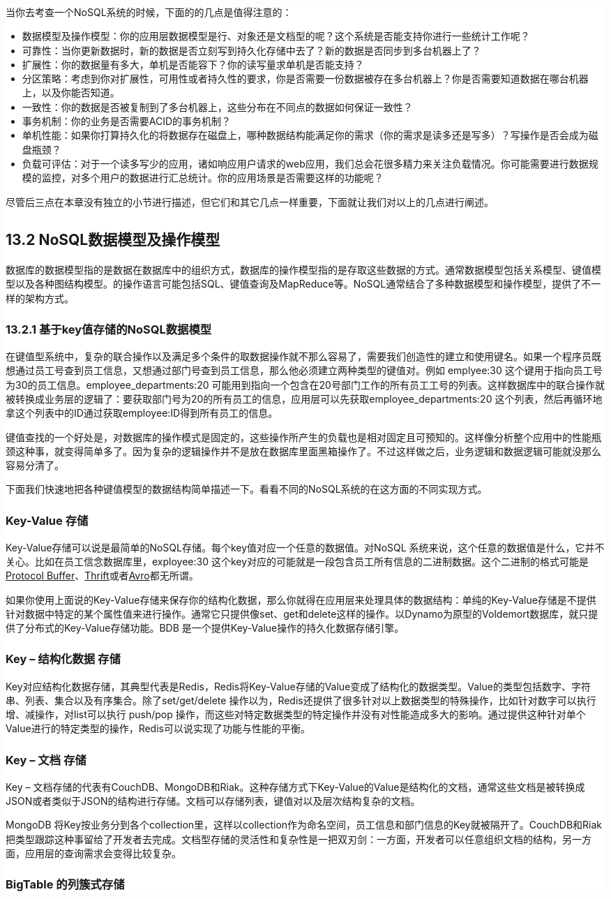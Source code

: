 当你去考查一个NoSQL系统的时候，下面的的几点是值得注意的：

* 数据模型及操作模型：你的应用层数据模型是行、对象还是文档型的呢？这个系统是否能支持你进行一些统计工作呢？
* 可靠性：当你更新数据时，新的数据是否立刻写到持久化存储中去了？新的数据是否同步到多台机器上了？
* 扩展性：你的数据量有多大，单机是否能容下？你的读写量求单机是否能支持？
* 分区策略：考虑到你对扩展性，可用性或者持久性的要求，你是否需要一份数据被存在多台机器上？你是否需要知道数据在哪台机器上，以及你能否知道。
* 一致性：你的数据是否被复制到了多台机器上，这些分布在不同点的数据如何保证一致性？
* 事务机制：你的业务是否需要ACID的事务机制？
* 单机性能：如果你打算持久化的将数据存在磁盘上，哪种数据结构能满足你的需求（你的需求是读多还是写多）？写操作是否会成为磁盘瓶颈？
* 负载可评估：对于一个读多写少的应用，诸如响应用户请求的web应用，我们总会花很多精力来关注负载情况。你可能需要进行数据规模的监控，对多个用户的数据进行汇总统计。你的应用场景是否需要这样的功能呢？

尽管后三点在本章没有独立的小节进行描述，但它们和其它几点一样重要，下面就让我们对以上的几点进行阐述。

## 13.2 NoSQL数据模型及操作模型

数据库的数据模型指的是数据在数据库中的组织方式，数据库的操作模型指的是存取这些数据的方式。通常数据模型包括关系模型、键值模型以及各种图结构模型。的操作语言可能包括SQL、键值查询及MapReduce等。NoSQL通常结合了多种数据模型和操作模型，提供了不一样的架构方式。

### 13.2.1 基于key值存储的NoSQL数据模型

在键值型系统中，复杂的联合操作以及满足多个条件的取数据操作就不那么容易了，需要我们创造性的建立和使用键名。如果一个程序员既想通过员工号查到员工信息，又想通过部门号查到员工信息，那么他必须建立两种类型的键值对。例如 emplyee:30 这个键用于指向员工号为30的员工信息。employee_departments:20 可能用到指向一个包含在20号部门工作的所有员工工号的列表。这样数据库中的联合操作就被转换成业务层的逻辑了：要获取部门号为20的所有员工的信息，应用层可以先获取employee_departments:20 这个列表，然后再循环地拿这个列表中的ID通过获取employee:ID得到所有员工的信息。

键值查找的一个好处是，对数据库的操作模式是固定的，这些操作所产生的负载也是相对固定且可预知的。这样像分析整个应用中的性能瓶颈这种事，就变得简单多了。因为复杂的逻辑操作并不是放在数据库里面黑箱操作了。不过这样做之后，业务逻辑和数据逻辑可能就没那么容易分清了。

下面我们快速地把各种键值模型的数据结构简单描述一下。看看不同的NoSQL系统的在这方面的不同实现方式。

### Key-Value 存储

Key-Value存储可以说是最简单的NoSQL存储。每个key值对应一个任意的数据值。对NoSQL 系统来说，这个任意的数据值是什么，它并不关心。比如在员工信念数据库里，exployee:30 这个key对应的可能就是一段包含员工所有信息的二进制数据。这个二进制的格式可能是[Protocol Buffer](http://code.google.com/p/protobuf/)、[Thrift](http://thrift.apache.org/)或者[Avro](http://avro.apache.org/)都无所谓。

如果你使用上面说的Key-Value存储来保存你的结构化数据，那么你就得在应用层来处理具体的数据结构：单纯的Key-Value存储是不提供针对数据中特定的某个属性值来进行操作。通常它只提供像set、get和delete这样的操作。以Dynamo为原型的Voldemort数据库，就只提供了分布式的Key-Value存储功能。BDB 是一个提供Key-Value操作的持久化数据存储引擎。

### Key – 结构化数据 存储

Key对应结构化数据存储，其典型代表是Redis，Redis将Key-Value存储的Value变成了结构化的数据类型。Value的类型包括数字、字符串、列表、集合以及有序集合。除了set/get/delete 操作以为，Redis还提供了很多针对以上数据类型的特殊操作，比如针对数字可以执行增、减操作，对list可以执行 push/pop 操作，而这些对特定数据类型的特定操作并没有对性能造成多大的影响。通过提供这种针对单个Value进行的特定类型的操作，Redis可以说实现了功能与性能的平衡。

### Key – 文档 存储

Key – 文档存储的代表有CouchDB、MongoDB和Riak。这种存储方式下Key-Value的Value是结构化的文档，通常这些文档是被转换成JSON或者类似于JSON的结构进行存储。文档可以存储列表，键值对以及层次结构复杂的文档。

MongoDB 将Key按业务分到各个collection里，这样以collection作为命名空间，员工信息和部门信息的Key就被隔开了。CouchDB和Riak把类型跟踪这种事留给了开发者去完成。文档型存储的灵活性和复杂性是一把双刃剑：一方面，开发者可以任意组织文档的结构，另一方面，应用层的查询需求会变得比较复杂。

### BigTable 的列簇式存储
